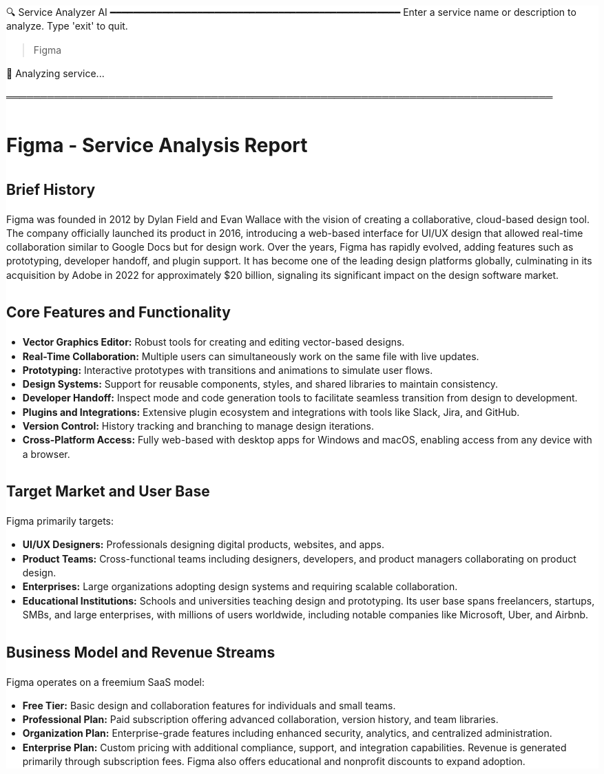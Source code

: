 🔍 Service Analyzer AI
━━━━━━━━━━━━━━━━━━━━━━━━━━━━━━━━━━━━━━━━━━━━━━━━━━
Enter a service name or description to analyze.
Type 'exit' to quit.

> Figma

🤖 Analyzing service...

════════════════════════════════════════════════════════════════════════════════
# Figma - Service Analysis Report

## Brief History
Figma was founded in 2012 by Dylan Field and Evan Wallace with the vision of creating a collaborative, cloud-based design tool. The company officially launched its product in 2016, introducing a web-based interface for UI/UX design that allowed real-time collaboration similar to Google Docs but for design work. Over the years, Figma has rapidly evolved, adding features such as prototyping, developer handoff, and plugin support. It has become one of the leading design platforms globally, culminating in its acquisition by Adobe in 2022 for approximately $20 billion, signaling its significant impact on the design software market.

## Core Features and Functionality
- **Vector Graphics Editor:** Robust tools for creating and editing vector-based designs.
- **Real-Time Collaboration:** Multiple users can simultaneously work on the same file with live updates.
- **Prototyping:** Interactive prototypes with transitions and animations to simulate user flows.
- **Design Systems:** Support for reusable components, styles, and shared libraries to maintain consistency.
- **Developer Handoff:** Inspect mode and code generation tools to facilitate seamless transition from design to development.
- **Plugins and Integrations:** Extensive plugin ecosystem and integrations with tools like Slack, Jira, and GitHub.
- **Version Control:** History tracking and branching to manage design iterations.
- **Cross-Platform Access:** Fully web-based with desktop apps for Windows and macOS, enabling access from any device with a browser.

## Target Market and User Base
Figma primarily targets:
- **UI/UX Designers:** Professionals designing digital products, websites, and apps.
- **Product Teams:** Cross-functional teams including designers, developers, and product managers collaborating on product design.
- **Enterprises:** Large organizations adopting design systems and requiring scalable collaboration.
- **Educational Institutions:** Schools and universities teaching design and prototyping.
Its user base spans freelancers, startups, SMBs, and large enterprises, with millions of users worldwide, including notable companies like Microsoft, Uber, and Airbnb.

## Business Model and Revenue Streams
Figma operates on a freemium SaaS model:
- **Free Tier:** Basic design and collaboration features for individuals and small teams.
- **Professional Plan:** Paid subscription offering advanced collaboration, version history, and team libraries.
- **Organization Plan:** Enterprise-grade features including enhanced security, analytics, and centralized administration.
- **Enterprise Plan:** Custom pricing with additional compliance, support, and integration capabilities.
Revenue is generated primarily through subscription fees. Figma also offers educational and nonprofit discounts to expand adoption.
